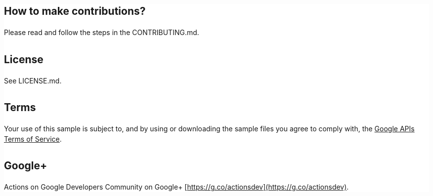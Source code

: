 ## How to make contributions?
Please read and follow the steps in the CONTRIBUTING.md.

## License
See LICENSE.md.

## Terms
Your use of this sample is subject to, and by using or downloading the sample files you agree to comply with, the [Google APIs Terms of Service](https://developers.google.com/terms/).

## Google+
Actions on Google Developers Community on Google+ [https://g.co/actionsdev](https://g.co/actionsdev).

